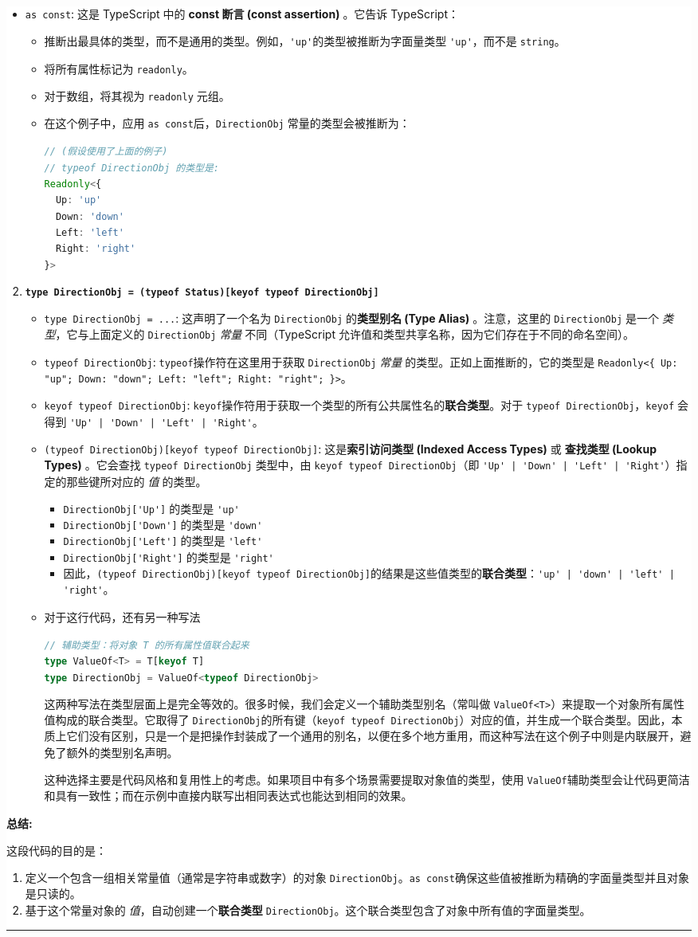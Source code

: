    - ​`as const`​: 这是 TypeScript 中的 **const 断言 (const assertion)** 。它告诉 TypeScript：

     - 推断出最具体的类型，而不是通用的类型。例如，`'up'`​ 的类型被推断为字面量类型 `'up'`​，而不是 `string`​。
     - 将所有属性标记为 `readonly`​。
     - 对于数组，将其视为 `readonly`​ 元组。
     - 在这个例子中，应用 `as const`​ 后，`DirectionObj`​ 常量的类型会被推断为：

       ```typescript
       // (假设使用了上面的例子)
       // typeof DirectionObj 的类型是:
       Readonly<{
         Up: 'up'
         Down: 'down'
         Left: 'left'
         Right: 'right'
       }>
       ```

2. ​**​`type DirectionObj = (typeof Status)[keyof typeof DirectionObj]`​** ​

   - ​`type DirectionObj = ...`​: 这声明了一个名为 `DirectionObj`​ 的**类型别名 (Type Alias)** 。注意，这里的 `DirectionObj`​ 是一个 _类型_，它与上面定义的 `DirectionObj`​ _常量_ 不同（TypeScript 允许值和类型共享名称，因为它们存在于不同的命名空间）。
   - ​`typeof DirectionObj`​: `typeof`​ 操作符在这里用于获取 `DirectionObj`​ _常量_ 的类型。正如上面推断的，它的类型是 `Readonly<{ Up: "up"; Down: "down"; Left: "left"; Right: "right"; }>`​。
   - ​`keyof typeof DirectionObj`​: `keyof`​ 操作符用于获取一个类型的所有公共属性名的**联合类型**。对于 `typeof DirectionObj`​，`keyof`​ 会得到 `'Up' | 'Down' | 'Left' | 'Right'`​。
   - ​`(typeof DirectionObj)[keyof typeof DirectionObj]`​: 这是**索引访问类型 (Indexed Access Types)** 或 **查找类型 (Lookup Types)** 。它会查找 `typeof DirectionObj`​ 类型中，由 `keyof typeof DirectionObj`​（即 `'Up' | 'Down' | 'Left' | 'Right'`​）指定的那些键所对应的 _值_ 的类型。

     - ​`DirectionObj['Up']`​ 的类型是 `'up'`​
     - ​`DirectionObj['Down']`​ 的类型是 `'down'`​
     - ​`DirectionObj['Left']`​ 的类型是 `'left'`​
     - ​`DirectionObj['Right']`​ 的类型是 `'right'`​
     - 因此，`(typeof DirectionObj)[keyof typeof DirectionObj]`​ 的结果是这些值类型的**联合类型**：`'up' | 'down' | 'left' | 'right'`​。

   - 对于这行代码，还有另一种写法

     ```typescript
     // 辅助类型：将对象 T 的所有属性值联合起来
     type ValueOf<T> = T[keyof T]
     type DirectionObj = ValueOf<typeof DirectionObj>
     ```

     这两种写法在类型层面上是完全等效的。很多时候，我们会定义一个辅助类型别名（常叫做 `ValueOf<T>`​）来提取一个对象所有属性值构成的联合类型。它取得了 `DirectionObj`​ 的所有键（`keyof typeof DirectionObj`​）对应的值，并生成一个联合类型。因此，本质上它们没有区别，只是一个是把操作封装成了一个通用的别名，以便在多个地方重用，而这种写法在这个例子中则是内联展开，避免了额外的类型别名声明。

     这种选择主要是代码风格和复用性上的考虑。如果项目中有多个场景需要提取对象值的类型，使用 `ValueOf`​ 辅助类型会让代码更简洁和具有一致性；而在示例中直接内联写出相同表达式也能达到相同的效果。

**总结:**

这段代码的目的是：

1. 定义一个包含一组相关常量值（通常是字符串或数字）的对象 `DirectionObj`​。`as const`​ 确保这些值被推断为精确的字面量类型并且对象是只读的。
2. 基于这个常量对象的 _值_，自动创建一个**联合类型** `DirectionObj`​。这个联合类型包含了对象中所有值的字面量类型。

---